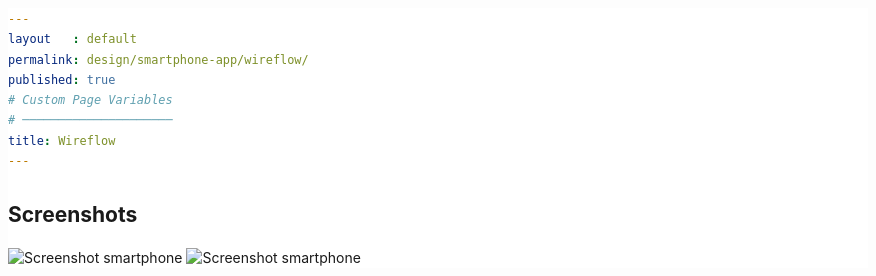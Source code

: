 ```yaml
---
layout   : default
permalink: design/smartphone-app/wireflow/
published: true
# Custom Page Variables
# ─────────────────────
title: Wireflow
---
```

<div class="container">
    <h2> Screenshots </h2>
        <img src="{{ site.baseurl }}/images/Screenshot_Phone2.png" alt="Screenshot smartphone" width="100%"> 
        <img src="{{ site.baseurl }}/images/Screenshot_Phone1.png" alt="Screenshot smartphone" width="100%">
</div>